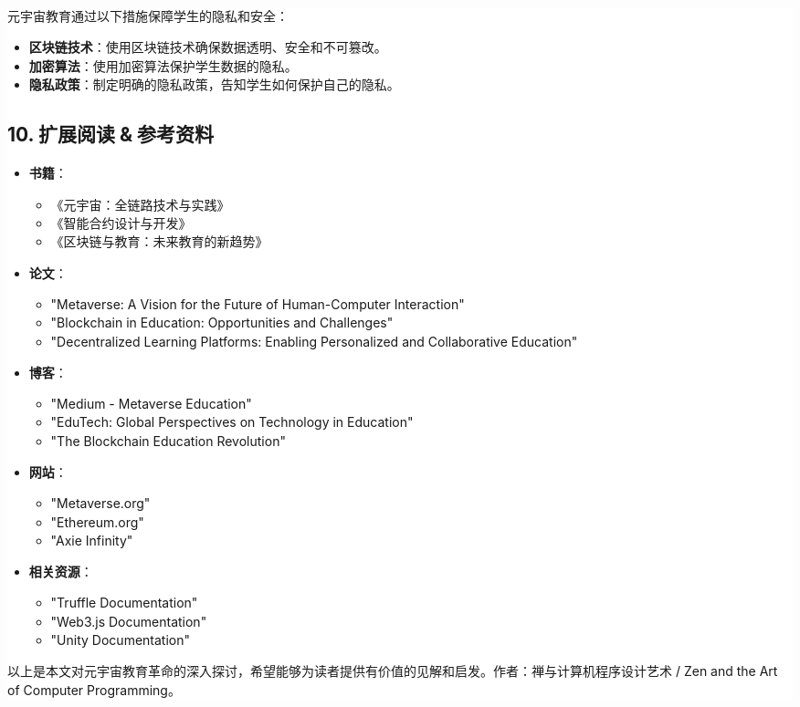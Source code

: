 元宇宙教育通过以下措施保障学生的隐私和安全：

- **区块链技术**：使用区块链技术确保数据透明、安全和不可篡改。
- **加密算法**：使用加密算法保护学生数据的隐私。
- **隐私政策**：制定明确的隐私政策，告知学生如何保护自己的隐私。

## 10. 扩展阅读 & 参考资料

- **书籍**：
  - 《元宇宙：全链路技术与实践》
  - 《智能合约设计与开发》
  - 《区块链与教育：未来教育的新趋势》

- **论文**：
  - "Metaverse: A Vision for the Future of Human-Computer Interaction"
  - "Blockchain in Education: Opportunities and Challenges"
  - "Decentralized Learning Platforms: Enabling Personalized and Collaborative Education"

- **博客**：
  - "Medium - Metaverse Education"
  - "EduTech: Global Perspectives on Technology in Education"
  - "The Blockchain Education Revolution"

- **网站**：
  - "Metaverse.org"
  - "Ethereum.org"
  - "Axie Infinity"

- **相关资源**：
  - "Truffle Documentation"
  - "Web3.js Documentation"
  - "Unity Documentation"

以上是本文对元宇宙教育革命的深入探讨，希望能够为读者提供有价值的见解和启发。作者：禅与计算机程序设计艺术 / Zen and the Art of Computer Programming。

